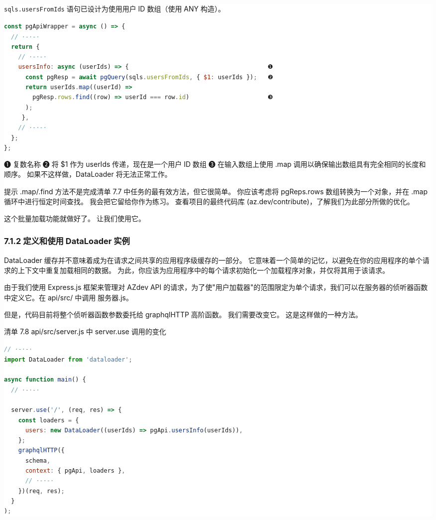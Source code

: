 ```sqls.usersFromIds``` 语句已设计为使用用户 ID 数组（使用 ANY 构造）。

```js
const pgApiWrapper = async () => {
  // ·-·-·
  return {
    // ·-·-·
    usersInfo: async (userIds) => {                                       ❶
      const pgResp = await pgQuery(sqls.usersFromIds, { $1: userIds });   ❷
      return userIds.map((userId) =>
        pgResp.rows.find((row) => userId === row.id)                      ❸
      );
     },
    // ·-·-·
  };
};
```

❶ 复数名称
❷ 将 \$1 作为 userIds 传递，现在是一个用户 ID 数组
❸ 在输入数组上使用 .map 调用以确保输出数组具有完全相同的长度和顺序。 如果不这样做，DataLoader 将无法正常工作。

提示 .map/.find 方法不是完成清单 7.7 中任务的最有效方法，但它很简单。 你应该考虑将 pgReps.rows 数组转换为一个对象，并在 .map 循环中进行恒定时间查找。 我会把它留给你作为练习。 查看项目的最终代码库 (az.dev/contribute)，了解我们为此部分所做的优化。

这个批量加载功能就做好了。 让我们使用它。

### 7.1.2 定义和使用 DataLoader 实例

DataLoader 缓存并不意味着成为在请求之间共享的应用程序级缓存的一部分。 它意味着一个简单的记忆，以避免在你的应用程序的单个请求的上下文中重复加载相同的数据。 为此，你应该为应用程序中的每个请求初始化一个加载程序对象，并仅将其用于该请求。

由于我们使用 Express.js 框架来管理对 AZdev API 的请求，为了使"用户加载器"的范围限定为单个请求，我们可以在服务器的侦听器函数中定义它。在 api/src/ 中调用 服务器.js。

但是，代码目前将整个侦听器函数参数委托给 graphqlHTTP 高阶函数。 我们需要改变它。 这是这样做的一种方法。

清单 7.8 api/src/server.js 中 server.use 调用的变化

```js
// ·-·-·
import DataLoader from 'dataloader';
 
async function main() {
  // ·-·-·
 
  server.use('/', (req, res) => {
    const loaders = {
      users: new DataLoader((userIds) => pgApi.usersInfo(userIds)),
    };
    graphqlHTTP({
      schema,
      context: { pgApi, loaders },
      // ·-·-· 
    })(req, res);
  }
);
```
